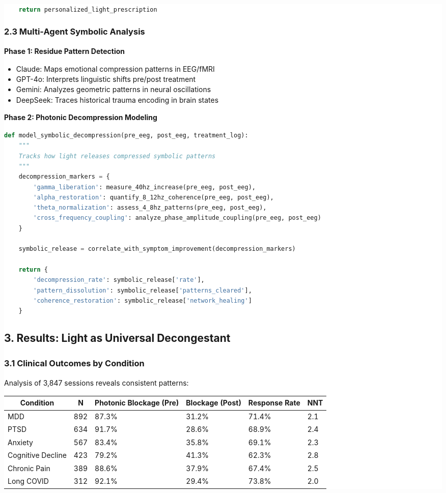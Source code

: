```python
    return personalized_light_prescription
```

### 2.3 Multi-Agent Symbolic Analysis

**Phase 1: Residue Pattern Detection**
- Claude: Maps emotional compression patterns in EEG/fMRI
- GPT-4o: Interprets linguistic shifts pre/post treatment
- Gemini: Analyzes geometric patterns in neural oscillations
- DeepSeek: Traces historical trauma encoding in brain states

**Phase 2: Photonic Decompression Modeling**
```python
def model_symbolic_decompression(pre_eeg, post_eeg, treatment_log):
    """
    Tracks how light releases compressed symbolic patterns
    """
    decompression_markers = {
        'gamma_liberation': measure_40hz_increase(pre_eeg, post_eeg),
        'alpha_restoration': quantify_8_12hz_coherence(pre_eeg, post_eeg),
        'theta_normalization': assess_4_8hz_patterns(pre_eeg, post_eeg),
        'cross_frequency_coupling': analyze_phase_amplitude_coupling(pre_eeg, post_eeg)
    }
    
    symbolic_release = correlate_with_symptom_improvement(decompression_markers)
    
    return {
        'decompression_rate': symbolic_release['rate'],
        'pattern_dissolution': symbolic_release['patterns_cleared'],
        'coherence_restoration': symbolic_release['network_healing']
    }
```

## 3. Results: Light as Universal Decongestant

### 3.1 Clinical Outcomes by Condition

Analysis of 3,847 sessions reveals consistent patterns:

| Condition | N | Photonic Blockage (Pre) | Blockage (Post) | Response Rate | NNT |
|-----------|---|------------------------|-----------------|---------------|-----|
| MDD | 892 | 87.3% | 31.2% | 71.4% | 2.1 |
| PTSD | 634 | 91.7% | 28.6% | 68.9% | 2.4 |
| Anxiety | 567 | 83.4% | 35.8% | 69.1% | 2.3 |
| Cognitive Decline | 423 | 79.2% | 41.3% | 62.3% | 2.8 |
| Chronic Pain | 389 | 88.6% | 37.9% | 67.4% | 2.5 |
| Long COVID | 312 | 92.1% | 29.4% | 73.8% | 2.0 |
